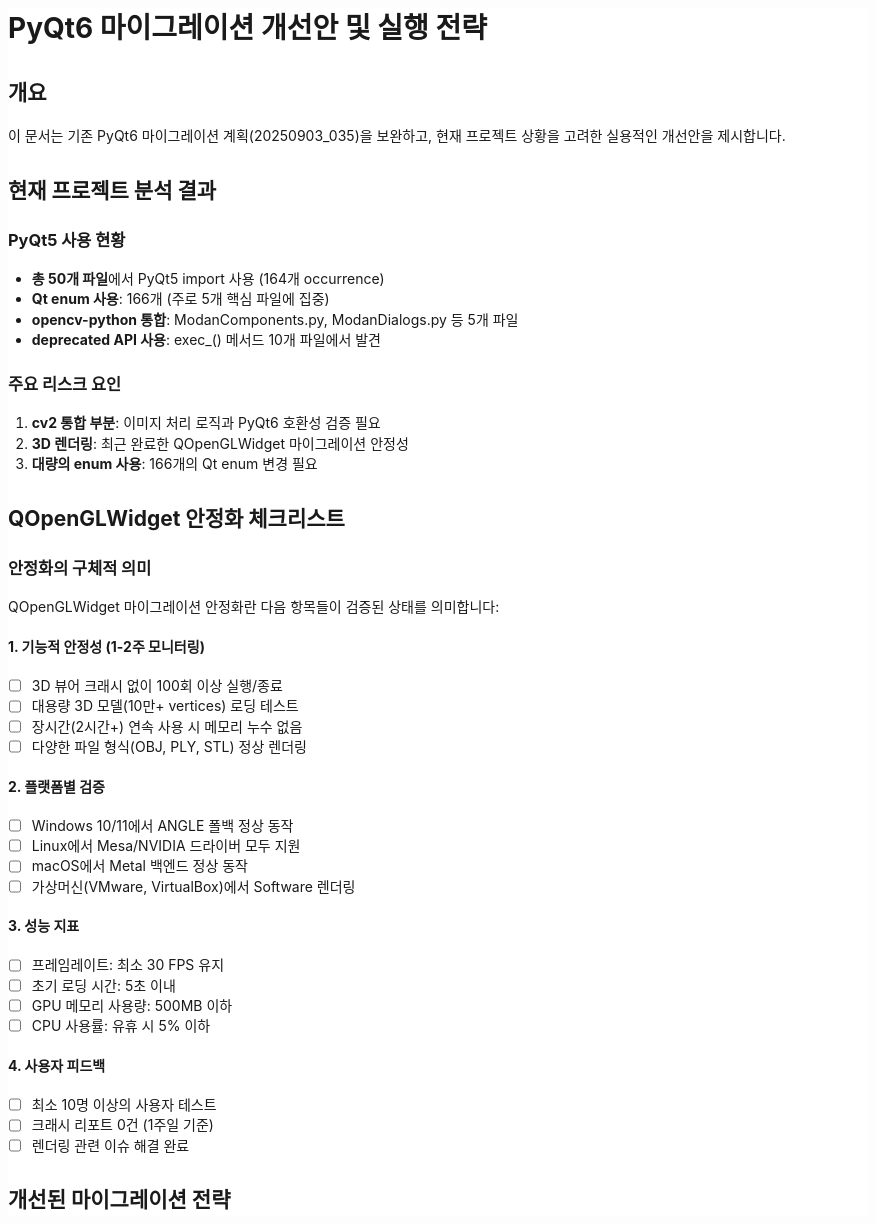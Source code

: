 # PyQt6 마이그레이션 개선안 및 실행 전략

## 개요
이 문서는 기존 PyQt6 마이그레이션 계획(20250903_035)을 보완하고, 현재 프로젝트 상황을 고려한 실용적인 개선안을 제시합니다.

## 현재 프로젝트 분석 결과

### PyQt5 사용 현황
- **총 50개 파일**에서 PyQt5 import 사용 (164개 occurrence)
- **Qt enum 사용**: 166개 (주로 5개 핵심 파일에 집중)
- **opencv-python 통합**: ModanComponents.py, ModanDialogs.py 등 5개 파일
- **deprecated API 사용**: exec_() 메서드 10개 파일에서 발견

### 주요 리스크 요인
1. **cv2 통합 부분**: 이미지 처리 로직과 PyQt6 호환성 검증 필요
2. **3D 렌더링**: 최근 완료한 QOpenGLWidget 마이그레이션 안정성
3. **대량의 enum 사용**: 166개의 Qt enum 변경 필요

## QOpenGLWidget 안정화 체크리스트

### 안정화의 구체적 의미
QOpenGLWidget 마이그레이션 안정화란 다음 항목들이 검증된 상태를 의미합니다:

#### 1. **기능적 안정성** (1-2주 모니터링)
- [ ] 3D 뷰어 크래시 없이 100회 이상 실행/종료
- [ ] 대용량 3D 모델(10만+ vertices) 로딩 테스트
- [ ] 장시간(2시간+) 연속 사용 시 메모리 누수 없음
- [ ] 다양한 파일 형식(OBJ, PLY, STL) 정상 렌더링

#### 2. **플랫폼별 검증**
- [ ] Windows 10/11에서 ANGLE 폴백 정상 동작
- [ ] Linux에서 Mesa/NVIDIA 드라이버 모두 지원
- [ ] macOS에서 Metal 백엔드 정상 동작
- [ ] 가상머신(VMware, VirtualBox)에서 Software 렌더링

#### 3. **성능 지표**
- [ ] 프레임레이트: 최소 30 FPS 유지
- [ ] 초기 로딩 시간: 5초 이내
- [ ] GPU 메모리 사용량: 500MB 이하
- [ ] CPU 사용률: 유휴 시 5% 이하

#### 4. **사용자 피드백**
- [ ] 최소 10명 이상의 사용자 테스트
- [ ] 크래시 리포트 0건 (1주일 기준)
- [ ] 렌더링 관련 이슈 해결 완료

## 개선된 마이그레이션 전략
